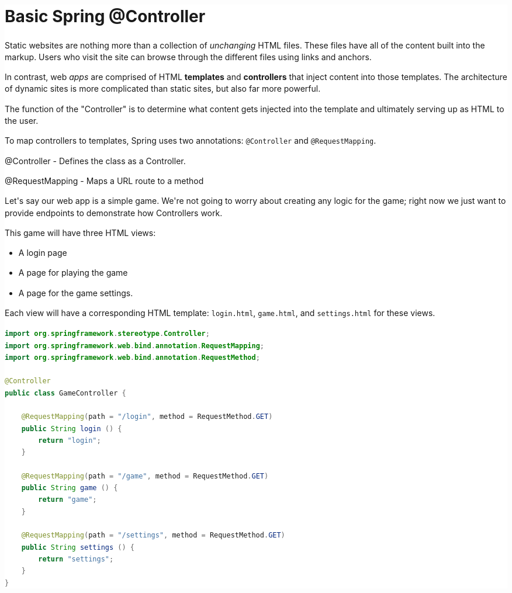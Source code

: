 
# Basic Spring @Controller

Static websites are nothing more than a collection of *unchanging* HTML files. These files have all of the content built into the markup. Users who visit the site can browse through the different files using links and anchors.

In contrast, web *apps* are comprised of HTML **templates** and **controllers** that inject content into those templates. The architecture of dynamic sites is more complicated than static sites, but also far more powerful.

The function of the "Controller" is to determine what content gets injected into the template and ultimately serving up as HTML to the user.

To map controllers to templates, Spring uses two annotations: `@Controller` and `@RequestMapping`.

@Controller - Defines the class as a Controller.

@RequestMapping - Maps a URL route to a method

Let's say our web app is a simple game. We're not going to worry about creating any logic for the game; right now we just want to provide endpoints to demonstrate how Controllers work.

This game will have three HTML views:

* A login page

* A page for playing the game

* A page for the game settings.

Each view will have a corresponding HTML template: `login.html`, `game.html`, and `settings.html` for these views.

```java
import org.springframework.stereotype.Controller;
import org.springframework.web.bind.annotation.RequestMapping;
import org.springframework.web.bind.annotation.RequestMethod;

@Controller
public class GameController {

    @RequestMapping(path = "/login", method = RequestMethod.GET)
    public String login () {
        return "login";
    }

    @RequestMapping(path = "/game", method = RequestMethod.GET)
    public String game () {
        return "game";
    }

    @RequestMapping(path = "/settings", method = RequestMethod.GET)
    public String settings () {
        return "settings";
    }
}
```
